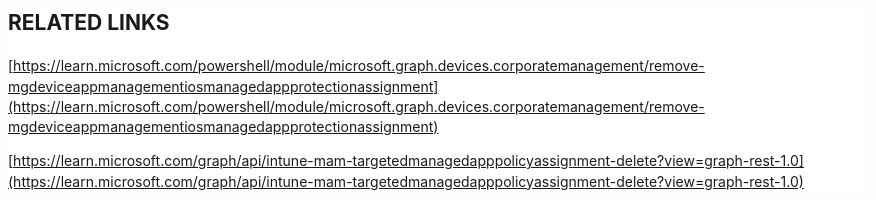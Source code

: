 ## RELATED LINKS

[https://learn.microsoft.com/powershell/module/microsoft.graph.devices.corporatemanagement/remove-mgdeviceappmanagementiosmanagedappprotectionassignment](https://learn.microsoft.com/powershell/module/microsoft.graph.devices.corporatemanagement/remove-mgdeviceappmanagementiosmanagedappprotectionassignment)

[https://learn.microsoft.com/graph/api/intune-mam-targetedmanagedapppolicyassignment-delete?view=graph-rest-1.0](https://learn.microsoft.com/graph/api/intune-mam-targetedmanagedapppolicyassignment-delete?view=graph-rest-1.0)




